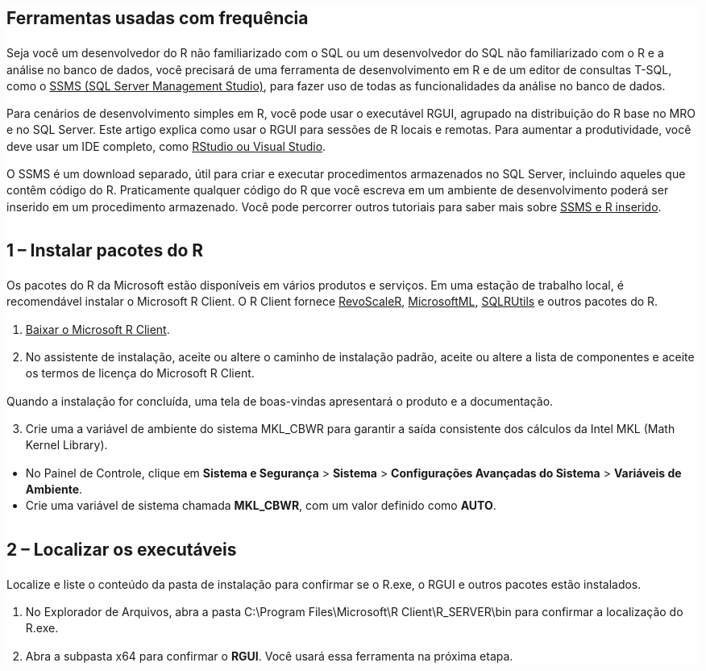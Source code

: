 ## <a name="commonly-used-tools"></a>Ferramentas usadas com frequência

Seja você um desenvolvedor do R não familiarizado com o SQL ou um desenvolvedor do SQL não familiarizado com o R e a análise no banco de dados, você precisará de uma ferramenta de desenvolvimento em R e de um editor de consultas T-SQL, como o [SSMS (SQL Server Management Studio)](https://docs.microsoft.com/sql/ssms/download-sql-server-management-studio-ssms), para fazer uso de todas as funcionalidades da análise no banco de dados.

Para cenários de desenvolvimento simples em R, você pode usar o executável RGUI, agrupado na distribuição do R base no MRO e no SQL Server. Este artigo explica como usar o RGUI para sessões de R locais e remotas. Para aumentar a produtividade, você deve usar um IDE completo, como [RStudio ou Visual Studio](#install-ide).

O SSMS é um download separado, útil para criar e executar procedimentos armazenados no SQL Server, incluindo aqueles que contêm código do R. Praticamente qualquer código do R que você escreva em um ambiente de desenvolvimento poderá ser inserido em um procedimento armazenado. Você pode percorrer outros tutoriais para saber mais sobre [SSMS e R inserido](../tutorials/sqldev-in-database-r-for-sql-developers.md).

## <a name="1---install-r-packages"></a>1 – Instalar pacotes do R

Os pacotes do R da Microsoft estão disponíveis em vários produtos e serviços. Em uma estação de trabalho local, é recomendável instalar o Microsoft R Client. O R Client fornece [RevoScaleR](https://docs.microsoft.com/machine-learning-server/r-reference/revoscaler/revoscaler), [MicrosoftML](https://docs.microsoft.com/machine-learning-server/r-reference/microsoftml/microsoftml-package), [SQLRUtils](https://docs.microsoft.com/machine-learning-server/r-reference/sqlrutils/sqlrutils) e outros pacotes do R.

1. [Baixar o Microsoft R Client](https://aka.ms/rclient/download).

2. No assistente de instalação, aceite ou altere o caminho de instalação padrão, aceite ou altere a lista de componentes e aceite os termos de licença do Microsoft R Client.

  Quando a instalação for concluída, uma tela de boas-vindas apresentará o produto e a documentação.

3. Crie uma a variável de ambiente do sistema MKL_CBWR para garantir a saída consistente dos cálculos da Intel MKL (Math Kernel Library).

  + No Painel de Controle, clique em **Sistema e Segurança** > **Sistema** > **Configurações Avançadas do Sistema** > **Variáveis de Ambiente**.
  + Crie uma variável de sistema chamada **MKL_CBWR**, com um valor definido como **AUTO**.

## <a name="2---locate-executables"></a>2 – Localizar os executáveis

Localize e liste o conteúdo da pasta de instalação para confirmar se o R.exe, o RGUI e outros pacotes estão instalados. 

1. No Explorador de Arquivos, abra a pasta C:\Program Files\Microsoft\R Client\R_SERVER\bin para confirmar a localização do R.exe.

2. Abra a subpasta x64 para confirmar o **RGUI**. Você usará essa ferramenta na próxima etapa.
